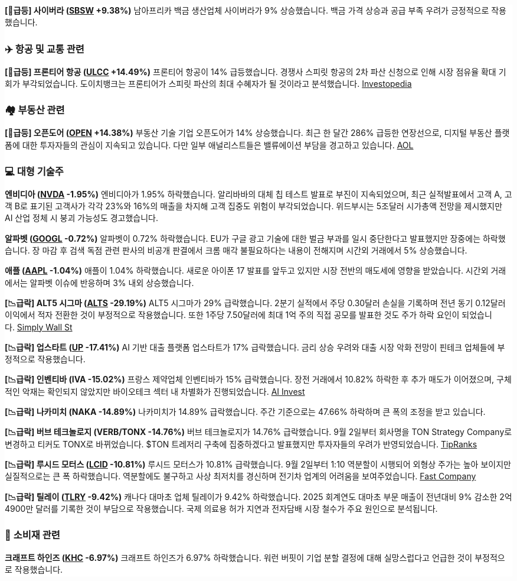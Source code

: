 **[🚀급등] 사이버라 ([SBSW](/company-analysis/sbsw/) +9.38%)** 남아프리카 백금 생산업체 사이버라가 9% 상승했습니다. 백금 가격 상승과 공급 부족 우려가 긍정적으로 작용했습니다.

### ✈️ **항공 및 교통 관련**

**[🚀급등] 프론티어 항공 ([ULCC](/company-analysis/ulcc/) +14.49%)** 프론티어 항공이 14% 급등했습니다. 경쟁사 스피릿 항공의 2차 파산 신청으로 인해 시장 점유율 확대 기회가 부각되었습니다. 도이치뱅크는 프론티어가 스피릿 파산의 최대 수혜자가 될 것이라고 분석했습니다. [Investopedia](https://www.investopedia.com/this-airline-might-be-the-one-to-rise-if-spirit-collapses-frontier-11801943)

### 🏘️ **부동산 관련**

**[🚀급등] 오픈도어 ([OPEN](/company-analysis/open/) +14.38%)** 부동산 기술 기업 오픈도어가 14% 상승했습니다. 최근 한 달간 286% 급등한 연장선으로, 디지털 부동산 플랫폼에 대한 투자자들의 관심이 지속되고 있습니다. 다만 일부 애널리스트들은 밸류에이션 부담을 경고하고 있습니다. [AOL](https://www.aol.com/why-opendoor-technologies-stock-jumped-152846677.html)

### 💻 **대형 기술주**

**엔비디아 ([NVDA](/company-analysis/nvda/) -1.95%)** 엔비디아가 1.95% 하락했습니다. 알리바바의 대체 칩 테스트 발표로 부진이 지속되었으며, 최근 실적발표에서 고객 A, 고객 B로 표기된 고객사가 각각 23%와 16%의 매출을 차지해 고객 집중도 위험이 부각되었습니다. 위드부시는 5조달러 시가총액 전망을 제시했지만 AI 산업 정체 시 붕괴 가능성도 경고했습니다.

**알파벳 ([GOOGL](/company-analysis/googl/) -0.72%)** 알파벳이 0.72% 하락했습니다. EU가 구글 광고 기술에 대한 벌금 부과를 일시 중단한다고 발표했지만 장중에는 하락했습니다. 장 마감 후 검색 독점 관련 판사의 비공개 판결에서 크롬 매각 불필요하다는 내용이 전해지며 시간외 거래에서 5% 상승했습니다.

**애플 ([AAPL](/company-analysis/aapl/) -1.04%)** 애플이 1.04% 하락했습니다. 새로운 아이폰 17 발표를 앞두고 있지만 시장 전반의 매도세에 영향을 받았습니다. 시간외 거래에서는 알파벳 이슈에 반응하며 3% 내외 상승했습니다.

**[📉급락] ALT5 시그마 ([ALTS](/company-analysis/alts/) -29.19%)** ALT5 시그마가 29% 급락했습니다. 2분기 실적에서 주당 0.30달러 손실을 기록하며 전년 동기 0.12달러 이익에서 적자 전환한 것이 부정적으로 작용했습니다. 또한 1주당 7.50달러에 최대 1억 주의 직접 공모를 발표한 것도 주가 하락 요인이 되었습니다. [Simply Wall St](https://simplywall.st/stocks/us/pharmaceuticals-biotech/nasdaq-alts/alt5-sigma/news/alt5-sigma-second-quarter-2025-earnings-us030-loss-per-share)

**[📉급락] 업스타트 ([UP](/company-analysis/up/) -17.41%)** AI 기반 대출 플랫폼 업스타트가 17% 급락했습니다. 금리 상승 우려와 대출 시장 악화 전망이 핀테크 업체들에 부정적으로 작용했습니다.

**[📉급락] 인벤티바 (IVA -15.02%)** 프랑스 제약업체 인벤티바가 15% 급락했습니다. 장전 거래에서 10.82% 하락한 후 추가 매도가 이어졌으며, 구체적인 악재는 확인되지 않았지만 바이오테크 섹터 내 차별화가 진행되었습니다. [AI Invest](https://www.ainvest.com/news/inventiva-stock-plunge-10-82-2509/)

**[📉급락] 나카미치 (NAKA -14.89%)** 나카미치가 14.89% 급락했습니다. 주간 기준으로는 47.66% 하락하며 큰 폭의 조정을 받고 있습니다.

**[📉급락] 버브 테크놀로지 (VERB/TONX -14.76%)** 버브 테크놀로지가 14.76% 급락했습니다. 9월 2일부터 회사명을 TON Strategy Company로 변경하고 티커도 TONX로 바뀌었습니다. $TON 트레저리 구축에 집중하겠다고 발표했지만 투자자들의 우려가 반영되었습니다. [TipRanks](https://www.tipranks.com/news/company-announcements/verb-technology-rebrands-to-ton-strategy-company)

**[📉급락] 루시드 모터스 ([LCID](/company-analysis/lcid/) -10.81%)** 루시드 모터스가 10.81% 급락했습니다. 9월 2일부터 1:10 역분할이 시행되어 외형상 주가는 높아 보이지만 실질적으로는 큰 폭 하락했습니다. 역분할에도 불구하고 사상 최저치를 경신하며 전기차 업계의 어려움을 보여주었습니다. [Fast Company](https://www.fastcompany.com/91396789/lucid-lcid-stock-price-sinking-today-1-for-10-reverse-split-explained)

**[📉급락] 틸레이 ([TLRY](/company-analysis/tlry/) -9.42%)** 캐나다 대마초 업체 틸레이가 9.42% 하락했습니다. 2025 회계연도 대마초 부문 매출이 전년대비 9% 감소한 2억4900만 달러를 기록한 것이 부담으로 작용했습니다. 국제 의료용 허가 지연과 전자담배 시장 철수가 주요 원인으로 분석됩니다.

### 🍔 **소비재 관련**

**크래프트 하인즈 ([KHC](/company-analysis/khc/) -6.97%)** 크래프트 하인즈가 6.97% 하락했습니다. 워런 버핏이 기업 분할 결정에 대해 실망스럽다고 언급한 것이 부정적으로 작용했습니다.
